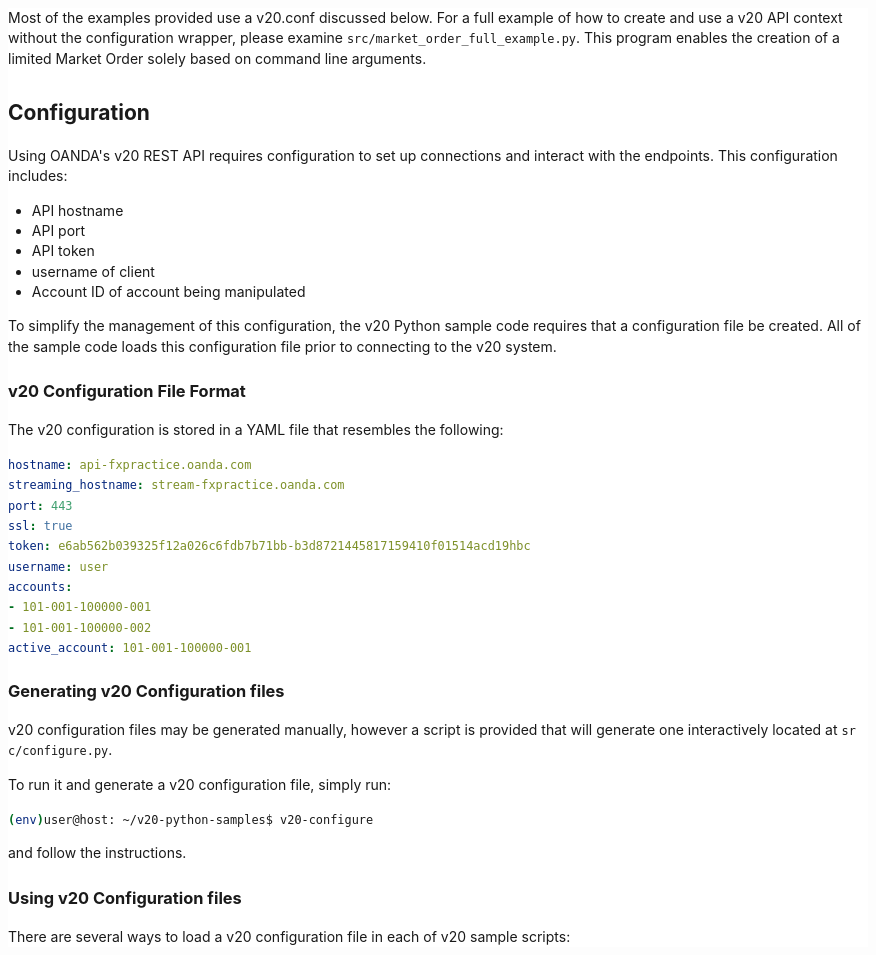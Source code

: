 Most of the examples provided use a v20.conf discussed below. For a full
example of how to create and use a v20 API context without the configuration
wrapper, please examine `src/market_order_full_example.py`. This program
enables the creation of a limited Market Order solely based on command line
arguments.


## Configuration

Using OANDA's v20 REST API requires configuration to set up connections and 
interact with the endpoints. This configuration includes:

* API hostname
* API port
* API token
* username of client
* Account ID of account being manipulated

To simplify the management of this configuration, the v20 Python sample code
requires that a configuration file be created. All of the sample code loads
this configuration file prior to connecting to the v20 system.

### v20 Configuration File Format

The v20 configuration is stored in a YAML file that resembles the following:

```yaml
hostname: api-fxpractice.oanda.com
streaming_hostname: stream-fxpractice.oanda.com
port: 443
ssl: true
token: e6ab562b039325f12a026c6fdb7b71bb-b3d8721445817159410f01514acd19hbc
username: user
accounts:
- 101-001-100000-001
- 101-001-100000-002
active_account: 101-001-100000-001
```

### Generating v20 Configuration files

v20 configuration files may be generated manually, however a script is provided that
will generate one interactively located at `src/configure.py`.

To run it and generate a v20 configuration file, simply run:

```bash
(env)user@host: ~/v20-python-samples$ v20-configure
```

and follow the instructions.

### Using v20 Configuration files

There are several ways to load a v20 configuration file in each of v20 sample scripts:
